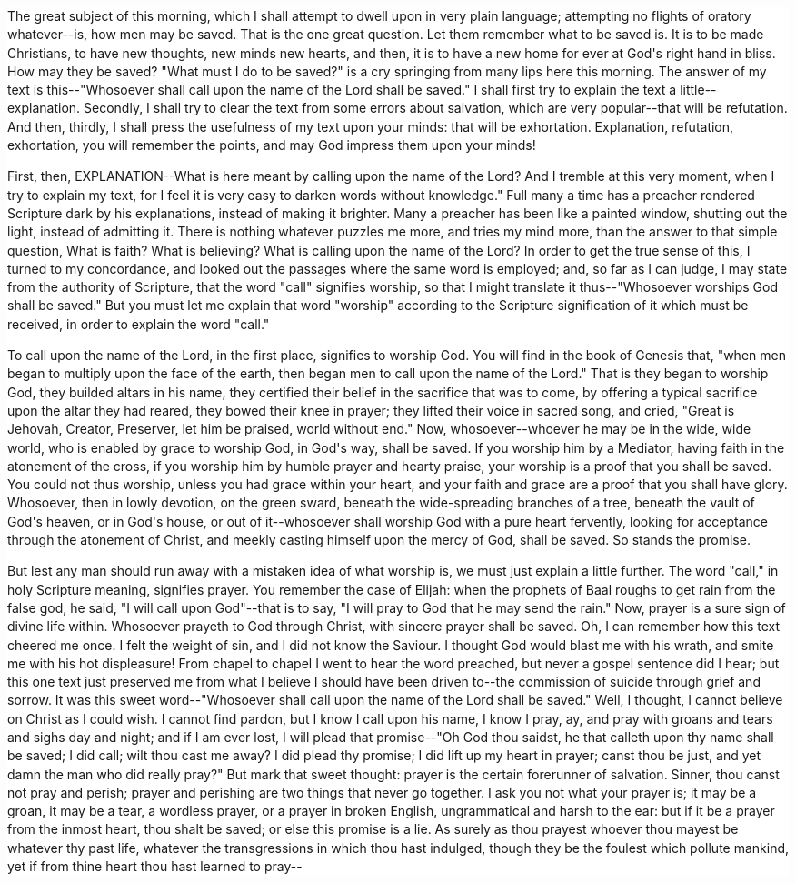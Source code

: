 The great subject of this morning, which I shall attempt to dwell upon in very plain language; attempting no flights of oratory whatever--is, how men may be saved. That is the one great question. Let them remember what to be saved is. It is to be made Christians, to have new thoughts, new minds new hearts, and then, it is to have a new home for ever at God's right hand in bliss. How may they be saved? "What must I do to be saved?" is a cry springing from many lips here this morning. The answer of my text is this--"Whosoever shall call upon the name of the Lord shall be saved." I shall first try to explain the text a little--explanation. Secondly, I shall try to clear the text from some errors about salvation, which are very popular--that will be refutation. And then, thirdly, I shall press the usefulness of my text upon your minds: that will be exhortation. Explanation, refutation, exhortation, you will remember the points, and may God impress them upon your minds!

First, then, EXPLANATION--What is here meant by calling upon the name of the Lord? And I tremble at this very moment, when I try to explain my text, for I feel it is very easy to darken words without knowledge." Full many a time has a preacher rendered Scripture dark by his explanations, instead of making it brighter. Many a preacher has been like a painted window, shutting out the light, instead of admitting it. There is nothing whatever puzzles me more, and tries my mind more, than the answer to that simple question, What is faith? What is believing? What is calling upon the name of the Lord? In order to get the true sense of this, I turned to my concordance, and looked out the passages where the same word is employed; and, so far as I can judge, I may state from the authority of Scripture, that the word "call" signifies worship, so that I might translate it thus--"Whosoever worships God shall be saved." But you must let me explain that word "worship" according to the Scripture signification of it which must be received, in order to explain the word "call."

To call upon the name of the Lord, in the first place, signifies to worship God. You will find in the book of Genesis that, "when men began to multiply upon the face of the earth, then began men to call upon the name of the Lord." That is they began to worship God, they builded altars in his name, they certified their belief in the sacrifice that was to come, by offering a typical sacrifice upon the altar they had reared, they bowed their knee in prayer; they lifted their voice in sacred song, and cried, "Great is Jehovah, Creator, Preserver, let him be praised, world without end." Now, whosoever--whoever he may be in the wide, wide world, who is enabled by grace to worship God, in God's way, shall be saved. If you worship him by a Mediator, having faith in the atonement of the cross, if you worship him by humble prayer and hearty praise, your worship is a proof that you shall be saved. You could not thus worship, unless you had grace within your heart, and your faith and grace are a proof that you shall have glory. Whosoever, then in lowly devotion, on the green sward, beneath the wide-spreading branches of a tree, beneath the vault of God's heaven, or in God's house, or out of it--whosoever shall worship God with a pure heart fervently, looking for acceptance through the atonement of Christ, and meekly casting himself upon the mercy of God, shall be saved. So stands the promise.

But lest any man should run away with a mistaken idea of what worship is, we must just explain a little further. The word "call," in holy Scripture meaning, signifies prayer. You remember the case of Elijah: when the prophets of Baal roughs to get rain from the false god, he said, "I will call upon God"--that is to say, "I will pray to God that he may send the rain." Now, prayer is a sure sign of divine life within. Whosoever prayeth to God through Christ, with sincere prayer shall be saved. Oh, I can remember how this text cheered me once. I felt the weight of sin, and I did not know the Saviour. I thought God would blast me with his wrath, and smite me with his hot displeasure! From chapel to chapel I went to hear the word preached, but never a gospel sentence did I hear; but this one text just preserved me from what I believe I should have been driven to--the commission of suicide through grief and sorrow. It was this sweet word--"Whosoever shall call upon the name of the Lord shall be saved." Well, I thought, I cannot believe on Christ as I could wish. I cannot find pardon, but I know I call upon his name, I know I pray, ay, and pray with groans and tears and sighs day and night; and if I am ever lost, I will plead that promise--"Oh God thou saidst, he that calleth upon thy name shall be saved; I did call; wilt thou cast me away? I did plead thy promise; I did lift up my heart in prayer; canst thou be just, and yet damn the man who did really pray?" But mark that sweet thought: prayer is the certain forerunner of salvation. Sinner, thou canst not pray and perish; prayer and perishing are two things that never go together. I ask you not what your prayer is; it may be a groan, it may be a tear, a wordless prayer, or a prayer in broken English, ungrammatical and harsh to the ear: but if it be a prayer from the inmost heart, thou shalt be saved; or else this promise is a lie. As surely as thou prayest whoever thou mayest be whatever thy past life, whatever the transgressions in which thou hast indulged, though they be the foulest which pollute mankind, yet if from thine heart thou hast learned to pray--
